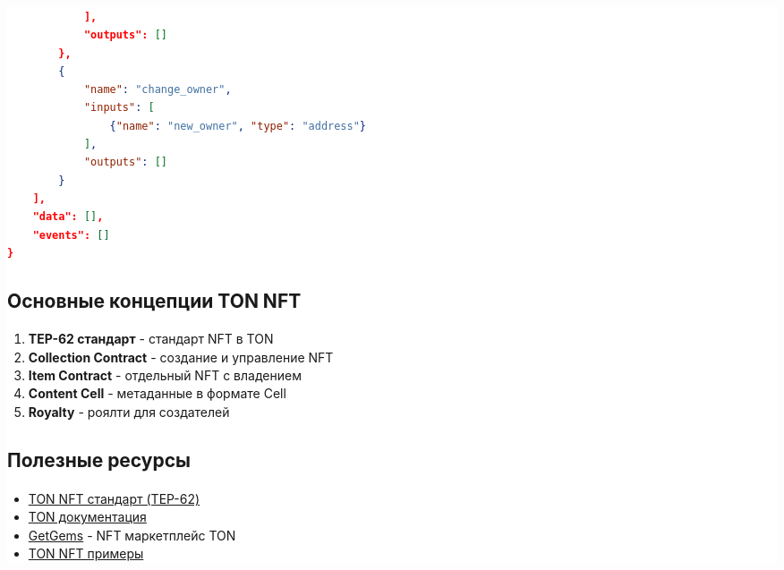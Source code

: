 ```json
            ],
            "outputs": []
        },
        {
            "name": "change_owner",
            "inputs": [
                {"name": "new_owner", "type": "address"}
            ],
            "outputs": []
        }
    ],
    "data": [],
    "events": []
}
```

## Основные концепции TON NFT

1. **TEP-62 стандарт** - стандарт NFT в TON
2. **Collection Contract** - создание и управление NFT
3. **Item Contract** - отдельный NFT с владением
4. **Content Cell** - метаданные в формате Cell
5. **Royalty** - роялти для создателей

## Полезные ресурсы

- [TON NFT стандарт (TEP-62)](https://github.com/ton-blockchain/TEPs/blob/master/text/0062-nft-standard.md)
- [TON документация](https://ton.org/docs/)
- [GetGems](https://getgems.io/) - NFT маркетплейс TON
- [TON NFT примеры](https://github.com/ton-blockchain/token-contract)